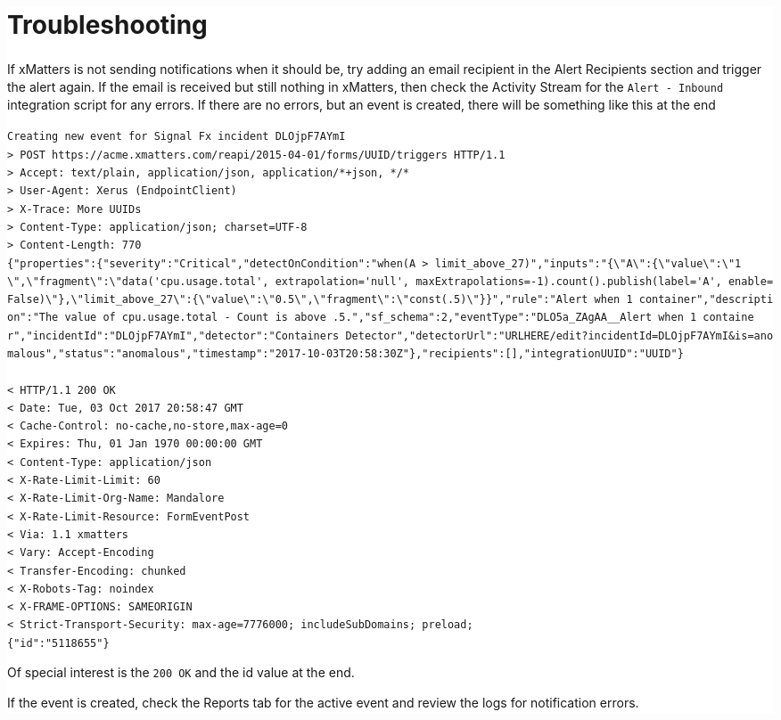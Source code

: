 # Troubleshooting
If xMatters is not sending notifications when it should be, try adding an email recipient in the Alert Recipients section and trigger the alert again. If the email is received but still nothing in xMatters, then check the Activity Stream for the `Alert - Inbound` integration script for any errors. If there are no errors, but an event is created, there will be something like this at the end
```
Creating new event for Signal Fx incident DLOjpF7AYmI
> POST https://acme.xmatters.com/reapi/2015-04-01/forms/UUID/triggers HTTP/1.1
> Accept: text/plain, application/json, application/*+json, */*
> User-Agent: Xerus (EndpointClient)
> X-Trace: More UUIDs
> Content-Type: application/json; charset=UTF-8
> Content-Length: 770
{"properties":{"severity":"Critical","detectOnCondition":"when(A > limit_above_27)","inputs":"{\"A\":{\"value\":\"1\",\"fragment\":\"data('cpu.usage.total', extrapolation='null', maxExtrapolations=-1).count().publish(label='A', enable=False)\"},\"limit_above_27\":{\"value\":\"0.5\",\"fragment\":\"const(.5)\"}}","rule":"Alert when 1 container","description":"The value of cpu.usage.total - Count is above .5.","sf_schema":2,"eventType":"DLO5a_ZAgAA__Alert when 1 container","incidentId":"DLOjpF7AYmI","detector":"Containers Detector","detectorUrl":"URLHERE/edit?incidentId=DLOjpF7AYmI&is=anomalous","status":"anomalous","timestamp":"2017-10-03T20:58:30Z"},"recipients":[],"integrationUUID":"UUID"}

< HTTP/1.1 200 OK
< Date: Tue, 03 Oct 2017 20:58:47 GMT
< Cache-Control: no-cache,no-store,max-age=0
< Expires: Thu, 01 Jan 1970 00:00:00 GMT
< Content-Type: application/json
< X-Rate-Limit-Limit: 60
< X-Rate-Limit-Org-Name: Mandalore
< X-Rate-Limit-Resource: FormEventPost
< Via: 1.1 xmatters
< Vary: Accept-Encoding
< Transfer-Encoding: chunked
< X-Robots-Tag: noindex
< X-FRAME-OPTIONS: SAMEORIGIN
< Strict-Transport-Security: max-age=7776000; includeSubDomains; preload;
{"id":"5118655"}
```

Of special interest is the `200 OK` and the id value at the end. 

If the event is created, check the Reports tab for the active event and review the logs for notification errors. 


